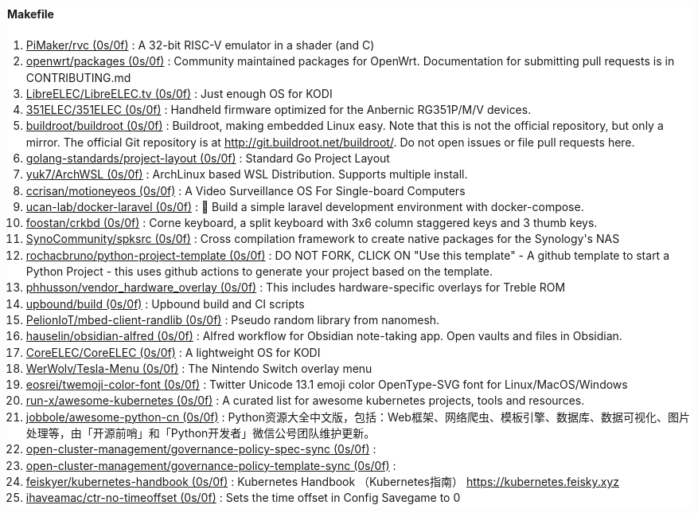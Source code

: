 #### Makefile
1. [PiMaker/rvc (0s/0f)](https://github.com/PiMaker/rvc) : A 32-bit RISC-V emulator in a shader (and C)
2. [openwrt/packages (0s/0f)](https://github.com/openwrt/packages) : Community maintained packages for OpenWrt. Documentation for submitting pull requests is in CONTRIBUTING.md
3. [LibreELEC/LibreELEC.tv (0s/0f)](https://github.com/LibreELEC/LibreELEC.tv) : Just enough OS for KODI
4. [351ELEC/351ELEC (0s/0f)](https://github.com/351ELEC/351ELEC) : Handheld firmware optimized for the Anbernic RG351P/M/V devices.
5. [buildroot/buildroot (0s/0f)](https://github.com/buildroot/buildroot) : Buildroot, making embedded Linux easy. Note that this is not the official repository, but only a mirror. The official Git repository is at http://git.buildroot.net/buildroot/. Do not open issues or file pull requests here.
6. [golang-standards/project-layout (0s/0f)](https://github.com/golang-standards/project-layout) : Standard Go Project Layout
7. [yuk7/ArchWSL (0s/0f)](https://github.com/yuk7/ArchWSL) : ArchLinux based WSL Distribution. Supports multiple install.
8. [ccrisan/motioneyeos (0s/0f)](https://github.com/ccrisan/motioneyeos) : A Video Surveillance OS For Single-board Computers
9. [ucan-lab/docker-laravel (0s/0f)](https://github.com/ucan-lab/docker-laravel) : 🐳 Build a simple laravel development environment with docker-compose.
10. [foostan/crkbd (0s/0f)](https://github.com/foostan/crkbd) : Corne keyboard, a split keyboard with 3x6 column staggered keys and 3 thumb keys.
11. [SynoCommunity/spksrc (0s/0f)](https://github.com/SynoCommunity/spksrc) : Cross compilation framework to create native packages for the Synology's NAS
12. [rochacbruno/python-project-template (0s/0f)](https://github.com/rochacbruno/python-project-template) : DO NOT FORK, CLICK ON "Use this template" - A github template to start a Python Project - this uses github actions to generate your project based on the template.
13. [phhusson/vendor_hardware_overlay (0s/0f)](https://github.com/phhusson/vendor_hardware_overlay) : This includes hardware-specific overlays for Treble ROM
14. [upbound/build (0s/0f)](https://github.com/upbound/build) : Upbound build and CI scripts
15. [PelionIoT/mbed-client-randlib (0s/0f)](https://github.com/PelionIoT/mbed-client-randlib) : Pseudo random library from nanomesh.
16. [hauselin/obsidian-alfred (0s/0f)](https://github.com/hauselin/obsidian-alfred) : Alfred workflow for Obsidian note-taking app. Open vaults and files in Obsidian.
17. [CoreELEC/CoreELEC (0s/0f)](https://github.com/CoreELEC/CoreELEC) : A lightweight OS for KODI
18. [WerWolv/Tesla-Menu (0s/0f)](https://github.com/WerWolv/Tesla-Menu) : The Nintendo Switch overlay menu
19. [eosrei/twemoji-color-font (0s/0f)](https://github.com/eosrei/twemoji-color-font) : Twitter Unicode 13.1 emoji color OpenType-SVG font for Linux/MacOS/Windows
20. [run-x/awesome-kubernetes (0s/0f)](https://github.com/run-x/awesome-kubernetes) : A curated list for awesome kubernetes projects, tools and resources.
21. [jobbole/awesome-python-cn (0s/0f)](https://github.com/jobbole/awesome-python-cn) : Python资源大全中文版，包括：Web框架、网络爬虫、模板引擎、数据库、数据可视化、图片处理等，由「开源前哨」和「Python开发者」微信公号团队维护更新。
22. [open-cluster-management/governance-policy-spec-sync (0s/0f)](https://github.com/open-cluster-management/governance-policy-spec-sync) : 
23. [open-cluster-management/governance-policy-template-sync (0s/0f)](https://github.com/open-cluster-management/governance-policy-template-sync) : 
24. [feiskyer/kubernetes-handbook (0s/0f)](https://github.com/feiskyer/kubernetes-handbook) : Kubernetes Handbook （Kubernetes指南） https://kubernetes.feisky.xyz
25. [ihaveamac/ctr-no-timeoffset (0s/0f)](https://github.com/ihaveamac/ctr-no-timeoffset) : Sets the time offset in Config Savegame to 0
